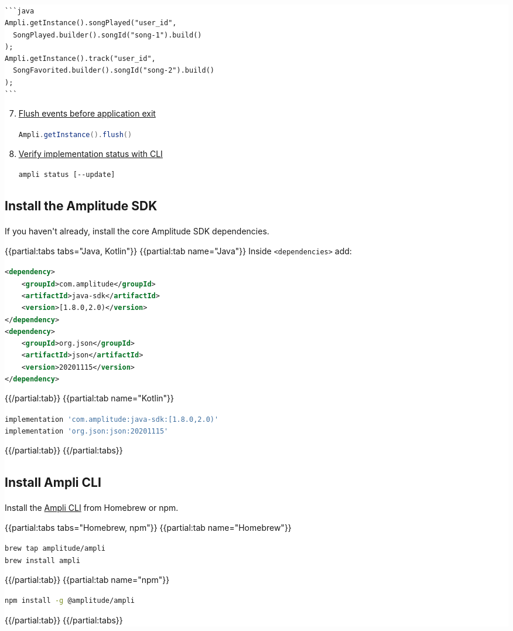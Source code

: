     ```java
    Ampli.getInstance().songPlayed("user_id",
      SongPlayed.builder().songId("song-1").build()
    );
    Ampli.getInstance().track("user_id",
      SongFavorited.builder().songId("song-2").build()
    );
    ```

7. [Flush events before application exit](#flush)

    ```java
    Ampli.getInstance().flush()
    ```

8. [Verify implementation status with CLI](#status)

    ```shell
    ampli status [--update]
    ```

## Install the Amplitude SDK

If you haven't already, install the core Amplitude SDK dependencies.


{{partial:tabs tabs="Java, Kotlin"}}
{{partial:tab name="Java"}}
Inside `<dependencies>` add:
```xml
<dependency>
    <groupId>com.amplitude</groupId>
    <artifactId>java-sdk</artifactId>
    <version>[1.8.0,2.0)</version>
</dependency>
<dependency>
    <groupId>org.json</groupId>
    <artifactId>json</artifactId>
    <version>20201115</version>
</dependency>
```
{{/partial:tab}}
{{partial:tab name="Kotlin"}}
```bash
implementation 'com.amplitude:java-sdk:[1.8.0,2.0)'
implementation 'org.json:json:20201115'
```
{{/partial:tab}}
{{/partial:tabs}}

## Install Ampli CLI

Install the [Ampli CLI](/docs/data/ampli/cli/) from Homebrew or npm.

{{partial:tabs tabs="Homebrew, npm"}}
{{partial:tab name="Homebrew"}}
```bash
brew tap amplitude/ampli
brew install ampli
```
{{/partial:tab}}
{{partial:tab name="npm"}}
```bash
npm install -g @amplitude/ampli
```
{{/partial:tab}}
{{/partial:tabs}}

